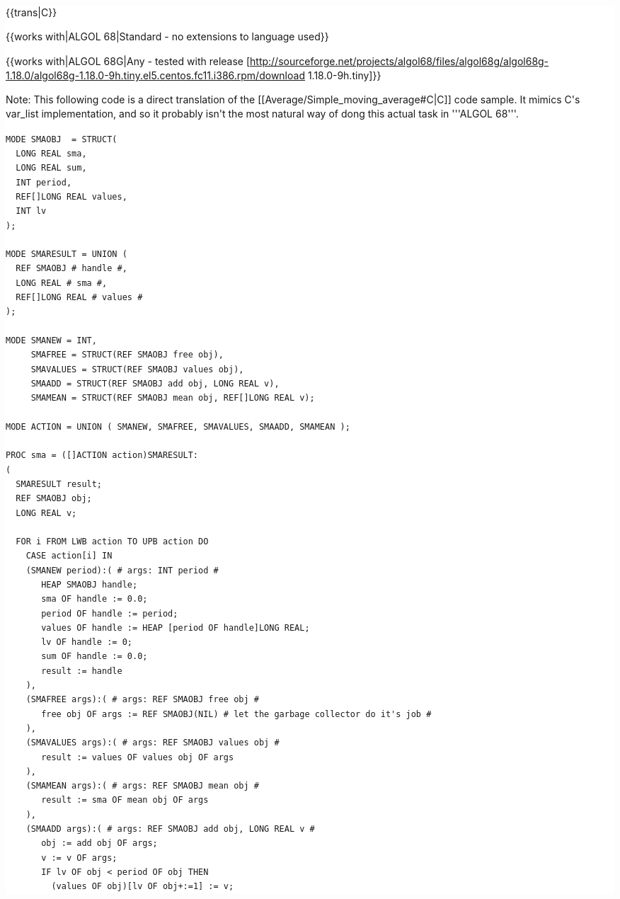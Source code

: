 {{trans|C}}

{{works with|ALGOL 68|Standard - no extensions to language used}}

{{works with|ALGOL 68G|Any - tested with release [http://sourceforge.net/projects/algol68/files/algol68g/algol68g-1.18.0/algol68g-1.18.0-9h.tiny.el5.centos.fc11.i386.rpm/download 1.18.0-9h.tiny]}}


Note: This following code is a direct translation of the [[Average/Simple_moving_average#C|C]] code sample.  It mimics C's var_list implementation, and so it probably isn't the most natural way of dong this actual task in '''ALGOL 68'''.

```Algol68
MODE SMAOBJ  = STRUCT(
  LONG REAL sma,
  LONG REAL sum,
  INT period,
  REF[]LONG REAL values,
  INT lv
);

MODE SMARESULT = UNION (
  REF SMAOBJ # handle #,
  LONG REAL # sma #,
  REF[]LONG REAL # values #
);

MODE SMANEW = INT,
     SMAFREE = STRUCT(REF SMAOBJ free obj),
     SMAVALUES = STRUCT(REF SMAOBJ values obj),
     SMAADD = STRUCT(REF SMAOBJ add obj, LONG REAL v),
     SMAMEAN = STRUCT(REF SMAOBJ mean obj, REF[]LONG REAL v);

MODE ACTION = UNION ( SMANEW, SMAFREE, SMAVALUES, SMAADD, SMAMEAN );

PROC sma = ([]ACTION action)SMARESULT:
(
  SMARESULT result;
  REF SMAOBJ obj;
  LONG REAL v;

  FOR i FROM LWB action TO UPB action DO
    CASE action[i] IN
    (SMANEW period):( # args: INT period #
       HEAP SMAOBJ handle;
       sma OF handle := 0.0;
       period OF handle := period;
       values OF handle := HEAP [period OF handle]LONG REAL;
       lv OF handle := 0;
       sum OF handle := 0.0;
       result := handle
    ),
    (SMAFREE args):( # args: REF SMAOBJ free obj #
       free obj OF args := REF SMAOBJ(NIL) # let the garbage collector do it's job #
    ),
    (SMAVALUES args):( # args: REF SMAOBJ values obj #
       result := values OF values obj OF args
    ),
    (SMAMEAN args):( # args: REF SMAOBJ mean obj #
       result := sma OF mean obj OF args
    ),
    (SMAADD args):( # args: REF SMAOBJ add obj, LONG REAL v #
       obj := add obj OF args;
       v := v OF args;
       IF lv OF obj < period OF obj THEN
         (values OF obj)[lv OF obj+:=1] := v;
```
